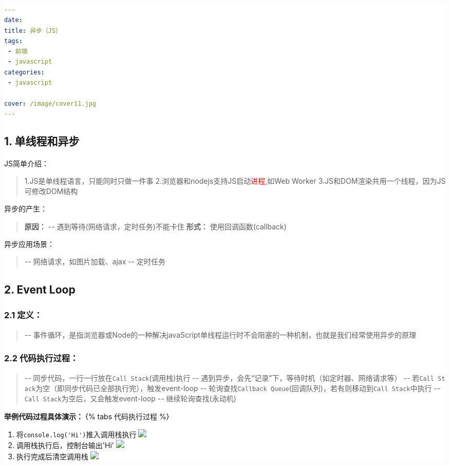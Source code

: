 ```yaml
---
date:
title: 异步（JS）
tags: 
 - 前端
 - javascript
categories: 
 - javascript

cover: /image/cover11.jpg
---
```

## 1. 单线程和异步
JS简单介绍：
>1.JS是单线程语言，只能同时只做一件事
 2.浏览器和nodejs支持JS启动<font color="red">进程</font>,如Web Worker
 3.JS和DOM渲染共用一个线程，因为JS可修改DOM结构

异步的产生：
>**原因：**
 -- 遇到等待(网络请求，定时任务)不能卡住
 **形式：**
 使用回调函数(callback)

异步应用场景：
> -- 网络请求，如图片加载、ajax
  -- 定时任务

## 2. Event Loop
### 2.1 定义：
>-- 事件循环，是指浏览器或Node的一种解决javaScript单线程运行时不会阻塞的一种机制，也就是我们经常使用异步的原理

### 2.2 代码执行过程：
> -- 同步代码，一行一行放在`Call Stack`(调用栈)执行
  -- 遇到异步，会先“记录”下，等待时机（如定时器、网络请求等）
  -- 若`Call Stack`为空（即同步代码已全部执行完），触发event-loop
  -- 轮询查找`Callback Queue`(回调队列)，若有则移动到`Call Stack`中执行
  -- `Call Stack`为空后，又会触发event-loop
  -- 继续轮询查找(永动机)

**举例代码过程具体演示：**
{% tabs 代码执行过程 %}

1. 将`console.log('Hi')`推入调用栈执行
![](/image/textImg/event-loop1.png)
2. 调用栈执行后，控制台输出'Hi'
![](/image/textImg/event-loop2.png)
3. 执行完成后清空调用栈
![](/image/textImg/event-loop3.png)
